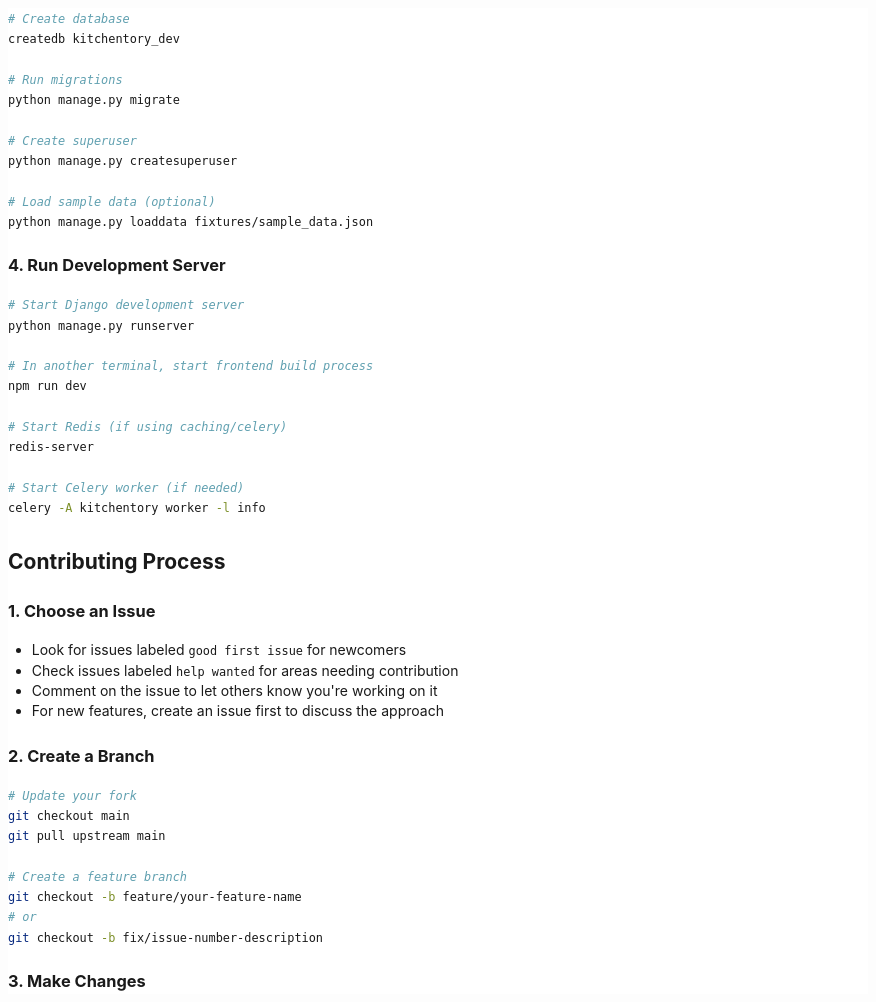 ```bash
# Create database
createdb kitchentory_dev

# Run migrations
python manage.py migrate

# Create superuser
python manage.py createsuperuser

# Load sample data (optional)
python manage.py loaddata fixtures/sample_data.json
```

### 4. Run Development Server

```bash
# Start Django development server
python manage.py runserver

# In another terminal, start frontend build process
npm run dev

# Start Redis (if using caching/celery)
redis-server

# Start Celery worker (if needed)
celery -A kitchentory worker -l info
```

## Contributing Process

### 1. Choose an Issue

- Look for issues labeled `good first issue` for newcomers
- Check issues labeled `help wanted` for areas needing contribution
- Comment on the issue to let others know you're working on it
- For new features, create an issue first to discuss the approach

### 2. Create a Branch

```bash
# Update your fork
git checkout main
git pull upstream main

# Create a feature branch
git checkout -b feature/your-feature-name
# or
git checkout -b fix/issue-number-description
```

### 3. Make Changes
